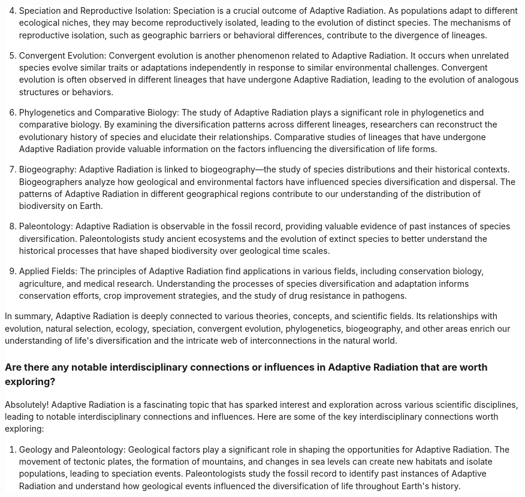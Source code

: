 4. Speciation and Reproductive Isolation:
Speciation is a crucial outcome of Adaptive Radiation. As populations adapt to different ecological niches, they may become reproductively isolated, leading to the evolution of distinct species. The mechanisms of reproductive isolation, such as geographic barriers or behavioral differences, contribute to the divergence of lineages.

5. Convergent Evolution:
Convergent evolution is another phenomenon related to Adaptive Radiation. It occurs when unrelated species evolve similar traits or adaptations independently in response to similar environmental challenges. Convergent evolution is often observed in different lineages that have undergone Adaptive Radiation, leading to the evolution of analogous structures or behaviors.

6. Phylogenetics and Comparative Biology:
The study of Adaptive Radiation plays a significant role in phylogenetics and comparative biology. By examining the diversification patterns across different lineages, researchers can reconstruct the evolutionary history of species and elucidate their relationships. Comparative studies of lineages that have undergone Adaptive Radiation provide valuable information on the factors influencing the diversification of life forms.

7. Biogeography:
Adaptive Radiation is linked to biogeography—the study of species distributions and their historical contexts. Biogeographers analyze how geological and environmental factors have influenced species diversification and dispersal. The patterns of Adaptive Radiation in different geographical regions contribute to our understanding of the distribution of biodiversity on Earth.

8. Paleontology:
Adaptive Radiation is observable in the fossil record, providing valuable evidence of past instances of species diversification. Paleontologists study ancient ecosystems and the evolution of extinct species to better understand the historical processes that have shaped biodiversity over geological time scales.

9. Applied Fields:
The principles of Adaptive Radiation find applications in various fields, including conservation biology, agriculture, and medical research. Understanding the processes of species diversification and adaptation informs conservation efforts, crop improvement strategies, and the study of drug resistance in pathogens.

In summary, Adaptive Radiation is deeply connected to various theories, concepts, and scientific fields. Its relationships with evolution, natural selection, ecology, speciation, convergent evolution, phylogenetics, biogeography, and other areas enrich our understanding of life's diversification and the intricate web of interconnections in the natural world.

### Are there any notable interdisciplinary connections or influences in Adaptive Radiation that are worth exploring?

Absolutely! Adaptive Radiation is a fascinating topic that has sparked interest and exploration across various scientific disciplines, leading to notable interdisciplinary connections and influences. Here are some of the key interdisciplinary connections worth exploring:

1. Geology and Paleontology:
Geological factors play a significant role in shaping the opportunities for Adaptive Radiation. The movement of tectonic plates, the formation of mountains, and changes in sea levels can create new habitats and isolate populations, leading to speciation events. Paleontologists study the fossil record to identify past instances of Adaptive Radiation and understand how geological events influenced the diversification of life throughout Earth's history.
